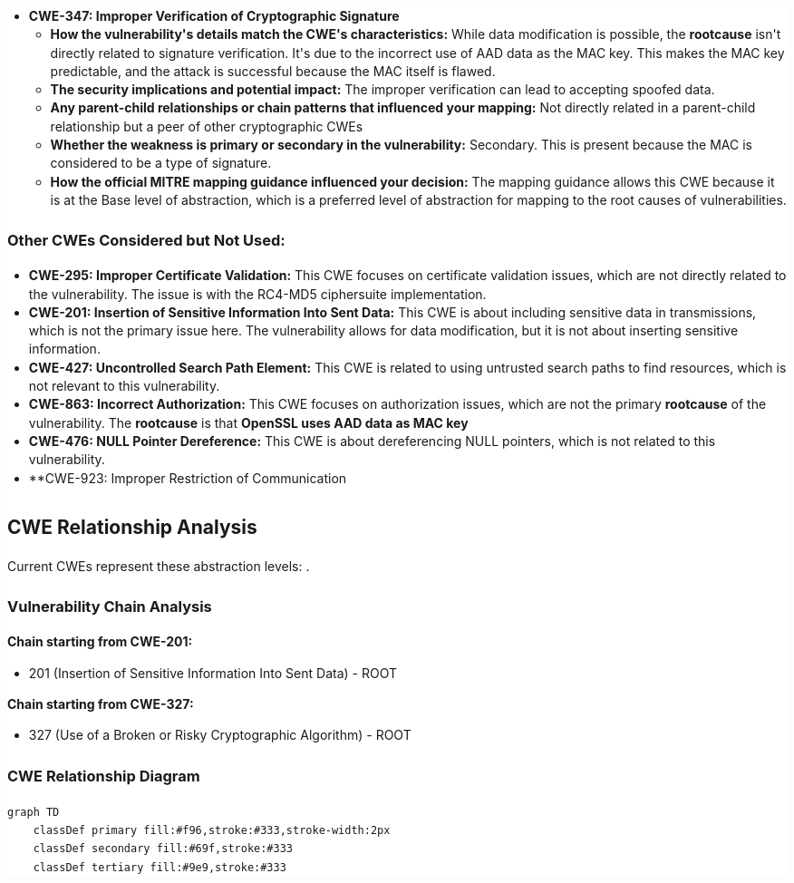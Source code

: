 *   **CWE-347: Improper Verification of Cryptographic Signature**
    *   **How the vulnerability's details match the CWE's characteristics:** While data modification is possible, the **rootcause** isn't directly related to signature verification. It's due to the incorrect use of AAD data as the MAC key. This makes the MAC key predictable, and the attack is successful because the MAC itself is flawed.
    *   **The security implications and potential impact:** The improper verification can lead to accepting spoofed data.
    *   **Any parent-child relationships or chain patterns that influenced your mapping:** Not directly related in a parent-child relationship but a peer of other cryptographic CWEs
    *   **Whether the weakness is primary or secondary in the vulnerability:** Secondary. This is present because the MAC is considered to be a type of signature.
    *   **How the official MITRE mapping guidance influenced your decision:** The mapping guidance allows this CWE because it is at the Base level of abstraction, which is a preferred level of abstraction for mapping to the root causes of vulnerabilities.

### Other CWEs Considered but Not Used:

*   **CWE-295: Improper Certificate Validation:** This CWE focuses on certificate validation issues, which are not directly related to the vulnerability. The issue is with the RC4-MD5 ciphersuite implementation.
*   **CWE-201: Insertion of Sensitive Information Into Sent Data:** This CWE is about including sensitive data in transmissions, which is not the primary issue here. The vulnerability allows for data modification, but it is not about inserting sensitive information.
*   **CWE-427: Uncontrolled Search Path Element:** This CWE is related to using untrusted search paths to find resources, which is not relevant to this vulnerability.
*   **CWE-863: Incorrect Authorization:** This CWE focuses on authorization issues, which are not the primary **rootcause** of the vulnerability. The **rootcause** is that **OpenSSL uses AAD data as MAC key**
*   **CWE-476: NULL Pointer Dereference:** This CWE is about dereferencing NULL pointers, which is not related to this vulnerability.
*   **CWE-923: Improper Restriction of Communication


## CWE Relationship Analysis

Current CWEs represent these abstraction levels: .


### Vulnerability Chain Analysis

**Chain starting from CWE-201:**
- 201 (Insertion of Sensitive Information Into Sent Data) - ROOT


**Chain starting from CWE-327:**
- 327 (Use of a Broken or Risky Cryptographic Algorithm) - ROOT



### CWE Relationship Diagram

```mermaid
graph TD
    classDef primary fill:#f96,stroke:#333,stroke-width:2px
    classDef secondary fill:#69f,stroke:#333
    classDef tertiary fill:#9e9,stroke:#333
```